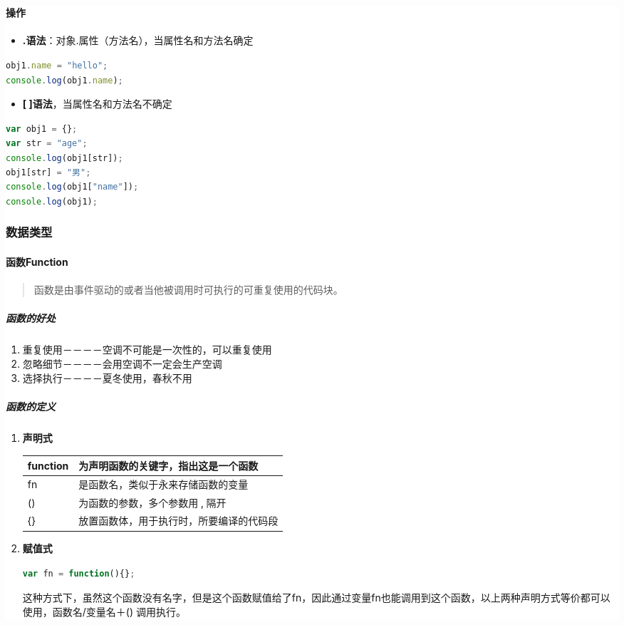 #### 操作

- **.语法**：对象.属性（方法名），当属性名和方法名确定

```js
obj1.name = "hello";
console.log(obj1.name);
```

-  **[ ]语法**，当属性名和方法名不确定

```js
var obj1 = {};
var str = "age";
console.log(obj1[str]);
obj1[str] = "男";
console.log(obj1["name"]);
console.log(obj1);
```







### 数据类型

#### 函数Function 

> 函数是由事件驱动的或者当他被调用时可执行的可重复使用的代码块。



##### 函数的好处

1. 重复使用－－－－空调不可能是一次性的，可以重复使用
2. 忽略细节－－－－会用空调不一定会生产空调
3. 选择执行－－－－夏冬使用，春秋不用



##### 函数的定义

1. **声明式**

   | function | 为声明函数的关键字，指出这是一个函数     |
   | -------- | ---------------------------------------- |
   | fn       | 是函数名，类似于永来存储函数的变量       |
   | ()       | 为函数的参数，多个参数用 , 隔开          |
   | {}       | 放置函数体，用于执行时，所要编译的代码段 |

2. **赋值式**

   ```js
   var fn = function(){};
   ```

   ​	这种方式下，虽然这个函数没有名字，但是这个函数赋值给了fn，因此通过变量fn也能调用到这个函数，以上两种声明方式等价都可以使用，函数名/变量名＋()  调用执行。

